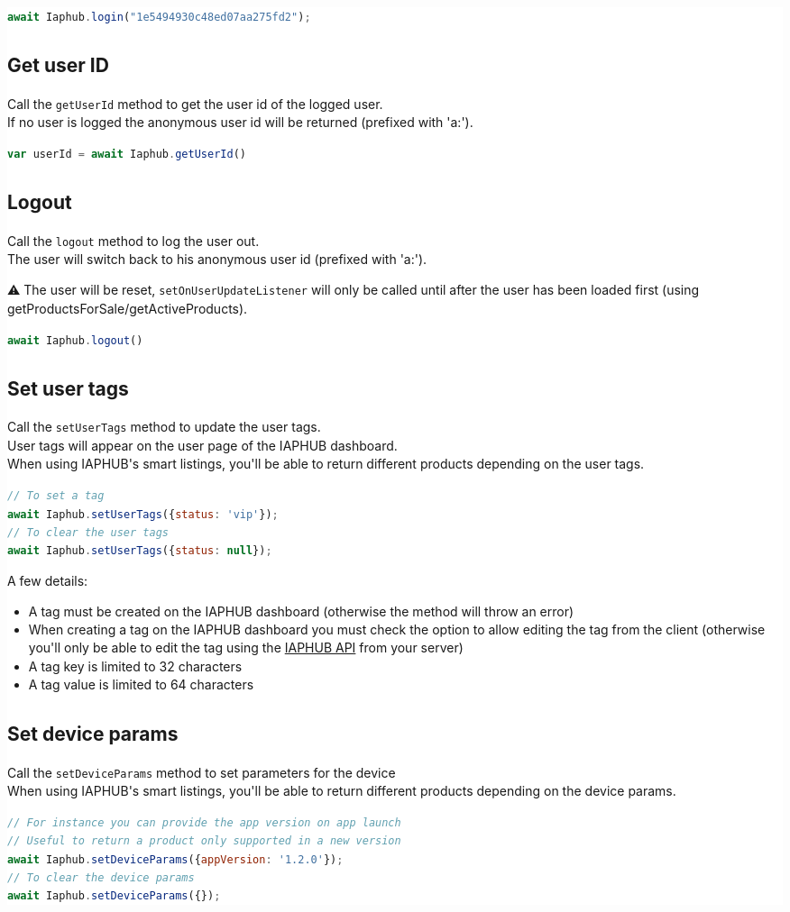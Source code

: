 ```js
await Iaphub.login("1e5494930c48ed07aa275fd2");
```

## Get user ID
Call the `getUserId` method to get the user id of the logged user.<br/>
If no user is logged the anonymous user id will be returned (prefixed with 'a:').

```js
var userId = await Iaphub.getUserId()
```

## Logout
Call the `logout` method to log the user out.<br/>
The user will switch back to his anonymous user id (prefixed with 'a:').<br/>

⚠ The user will be reset, `setOnUserUpdateListener` will only be called until after the user has been loaded first (using getProductsForSale/getActiveProducts).<br/>

```js
await Iaphub.logout()
```

## Set user tags
Call the `setUserTags` method to update the user tags.<br/>
User tags will appear on the user page of the IAPHUB dashboard.<br/>
When using IAPHUB's smart listings, you'll be able to return different products depending on the user tags.

```js
// To set a tag
await Iaphub.setUserTags({status: 'vip'});
// To clear the user tags
await Iaphub.setUserTags({status: null});
```

A few details:
  - A tag must be created on the IAPHUB dashboard (otherwise the method will throw an error)
  - When creating a tag on the IAPHUB dashboard you must check the option to allow editing the tag from the client (otherwise you'll only be able to edit the tag using the [IAPHUB API](https://www.iaphub.com/docs/api/post-user) from your server)
  - A tag key is limited to 32 characters
  - A tag value is limited to 64 characters

## Set device params
Call the `setDeviceParams` method to set parameters for the device<br/>
When using IAPHUB's smart listings, you'll be able to return different products depending on the device params.

```js
// For instance you can provide the app version on app launch
// Useful to return a product only supported in a new version
await Iaphub.setDeviceParams({appVersion: '1.2.0'});
// To clear the device params
await Iaphub.setDeviceParams({});
```
